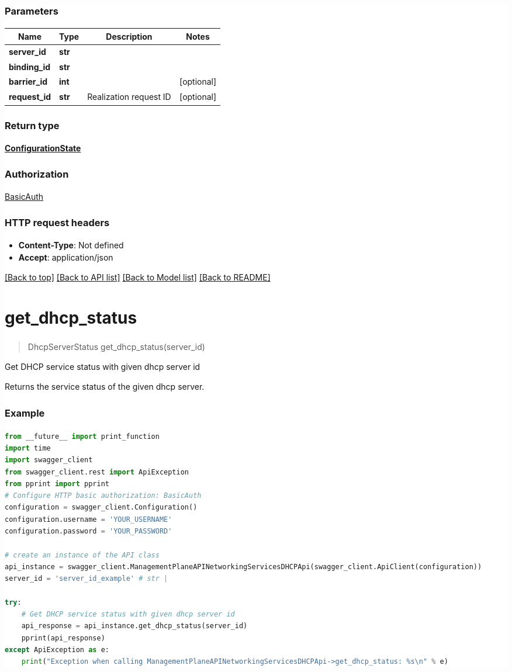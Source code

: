 ### Parameters

Name | Type | Description  | Notes
------------- | ------------- | ------------- | -------------
 **server_id** | **str**|  | 
 **binding_id** | **str**|  | 
 **barrier_id** | **int**|  | [optional] 
 **request_id** | **str**| Realization request ID | [optional] 

### Return type

[**ConfigurationState**](ConfigurationState.md)

### Authorization

[BasicAuth](../README.md#BasicAuth)

### HTTP request headers

 - **Content-Type**: Not defined
 - **Accept**: application/json

[[Back to top]](#) [[Back to API list]](../README.md#documentation-for-api-endpoints) [[Back to Model list]](../README.md#documentation-for-models) [[Back to README]](../README.md)

# **get_dhcp_status**
> DhcpServerStatus get_dhcp_status(server_id)

Get DHCP service status with given dhcp server id

Returns the service status of the given dhcp server. 

### Example
```python
from __future__ import print_function
import time
import swagger_client
from swagger_client.rest import ApiException
from pprint import pprint
# Configure HTTP basic authorization: BasicAuth
configuration = swagger_client.Configuration()
configuration.username = 'YOUR_USERNAME'
configuration.password = 'YOUR_PASSWORD'

# create an instance of the API class
api_instance = swagger_client.ManagementPlaneAPINetworkingServicesDHCPApi(swagger_client.ApiClient(configuration))
server_id = 'server_id_example' # str | 

try:
    # Get DHCP service status with given dhcp server id
    api_response = api_instance.get_dhcp_status(server_id)
    pprint(api_response)
except ApiException as e:
    print("Exception when calling ManagementPlaneAPINetworkingServicesDHCPApi->get_dhcp_status: %s\n" % e)
```
